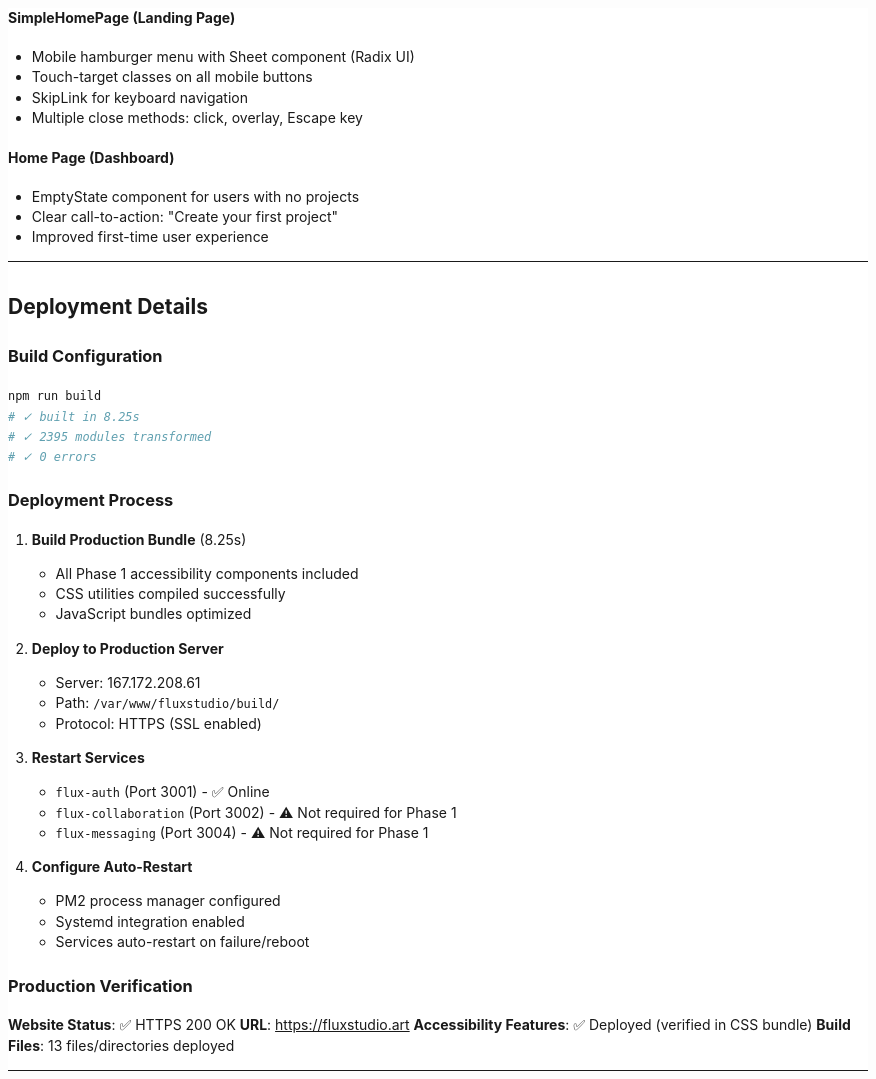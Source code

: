 #### SimpleHomePage (Landing Page)
- Mobile hamburger menu with Sheet component (Radix UI)
- Touch-target classes on all mobile buttons
- SkipLink for keyboard navigation
- Multiple close methods: click, overlay, Escape key

#### Home Page (Dashboard)
- EmptyState component for users with no projects
- Clear call-to-action: "Create your first project"
- Improved first-time user experience

---

## Deployment Details

### Build Configuration
```bash
npm run build
# ✓ built in 8.25s
# ✓ 2395 modules transformed
# ✓ 0 errors
```

### Deployment Process
1. **Build Production Bundle** (8.25s)
   - All Phase 1 accessibility components included
   - CSS utilities compiled successfully
   - JavaScript bundles optimized

2. **Deploy to Production Server**
   - Server: 167.172.208.61
   - Path: `/var/www/fluxstudio/build/`
   - Protocol: HTTPS (SSL enabled)

3. **Restart Services**
   - `flux-auth` (Port 3001) - ✅ Online
   - `flux-collaboration` (Port 3002) - ⚠️ Not required for Phase 1
   - `flux-messaging` (Port 3004) - ⚠️ Not required for Phase 1

4. **Configure Auto-Restart**
   - PM2 process manager configured
   - Systemd integration enabled
   - Services auto-restart on failure/reboot

### Production Verification

**Website Status**: ✅ HTTPS 200 OK
**URL**: https://fluxstudio.art
**Accessibility Features**: ✅ Deployed (verified in CSS bundle)
**Build Files**: 13 files/directories deployed

---
